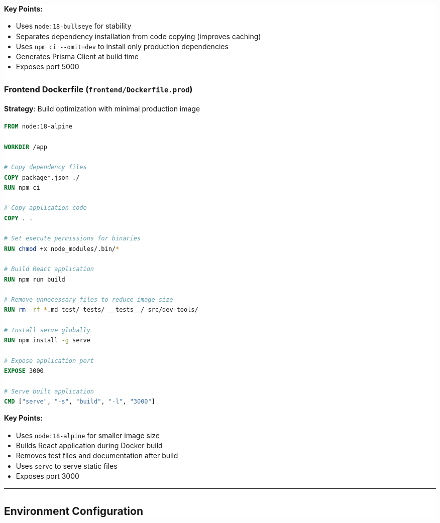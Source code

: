 **Key Points:**
- Uses `node:18-bullseye` for stability
- Separates dependency installation from code copying (improves caching)
- Uses `npm ci --omit=dev` to install only production dependencies
- Generates Prisma Client at build time
- Exposes port 5000

### Frontend Dockerfile (`frontend/Dockerfile.prod`)

**Strategy**: Build optimization with minimal production image

```dockerfile
FROM node:18-alpine

WORKDIR /app

# Copy dependency files
COPY package*.json ./
RUN npm ci

# Copy application code
COPY . .

# Set execute permissions for binaries
RUN chmod +x node_modules/.bin/*

# Build React application
RUN npm run build

# Remove unnecessary files to reduce image size
RUN rm -rf *.md test/ tests/ __tests__/ src/dev-tools/

# Install serve globally
RUN npm install -g serve

# Expose application port
EXPOSE 3000

# Serve built application
CMD ["serve", "-s", "build", "-l", "3000"]
```

**Key Points:**
- Uses `node:18-alpine` for smaller image size
- Builds React application during Docker build
- Removes test files and documentation after build
- Uses `serve` to serve static files
- Exposes port 3000

---

## Environment Configuration

